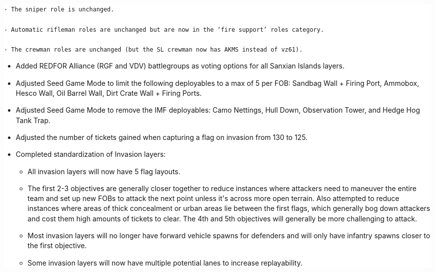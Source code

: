           
        
    - The sniper role is unchanged.  
        
    - Automatic rifleman roles are unchanged but are now in the ‘fire support’ roles category.  
        
    - The crewman roles are unchanged (but the SL crewman now has AKMS instead of vz61).  
        
    
      
    
- Added REDFOR Alliance (RGF and VDV) battlegroups as voting options for all Sanxian Islands layers.  
    
- Adjusted Seed Game Mode to limit the following deployables to a max of 5 per FOB: Sandbag Wall + Firing Port, Ammobox, Hesco Wall, Oil Barrel Wall, Dirt Crate Wall + Firing Ports.  
    
- Adjusted Seed Game Mode to remove the IMF deployables: Camo Nettings, Hull Down, Observation Tower, and Hedge Hog Tank Trap.  
    
- Adjusted the number of tickets gained when capturing a flag on invasion from 130 to 125.  
    
- Completed standardization of Invasion layers:  
      
    - All invasion layers will now have 5 flag layouts.  
        
    - The first 2-3 objectives are generally closer together to reduce instances where attackers need to maneuver the entire team and set up new FOBs to attack the next point unless it's across more open terrain. Also attempted to reduce instances where areas of thick concealment or urban areas lie between the first flags, which generally bog down attackers and cost them high amounts of tickets to clear. The 4th and 5th objectives will generally be more challenging to attack.  
        
    - Most invasion layers will no longer have forward vehicle spawns for defenders and will only have infantry spawns closer to the first objective.  
        
    - Some invasion layers will now have multiple potential lanes to increase replayability.